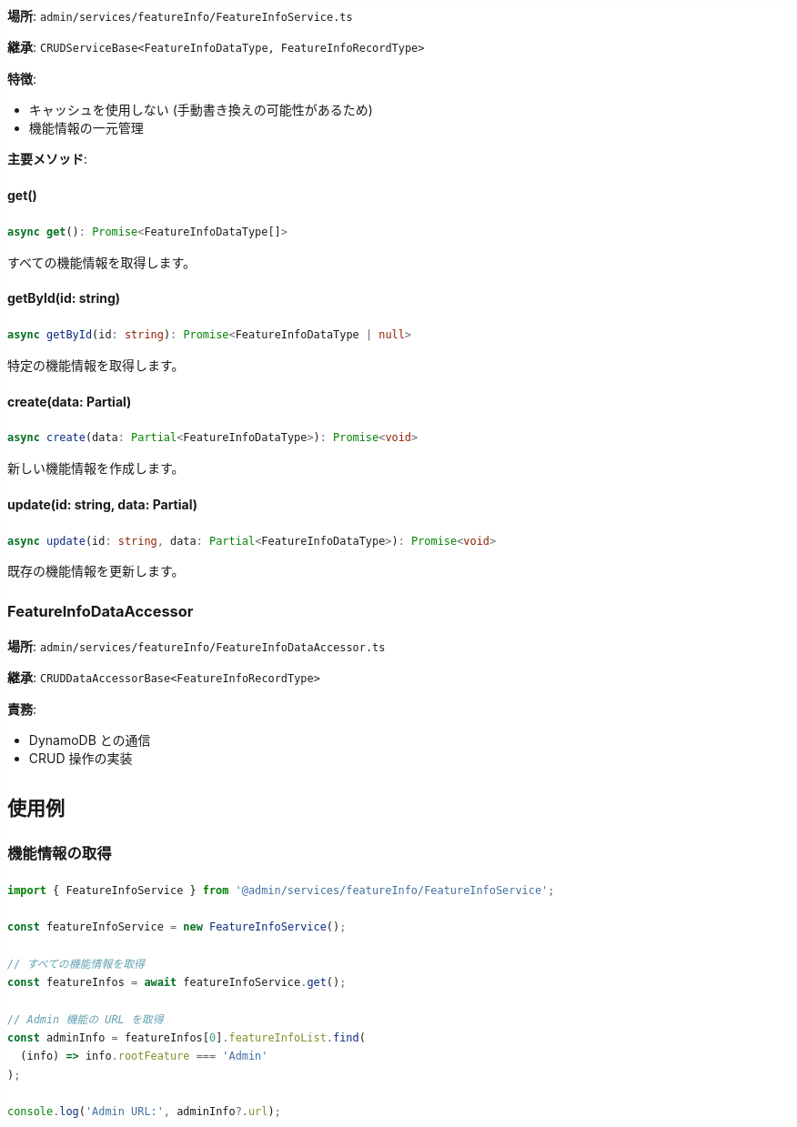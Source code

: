 **場所**: `admin/services/featureInfo/FeatureInfoService.ts`

**継承**: `CRUDServiceBase<FeatureInfoDataType, FeatureInfoRecordType>`

**特徴**:
- キャッシュを使用しない (手動書き換えの可能性があるため)
- 機能情報の一元管理

**主要メソッド**:

#### get()
```typescript
async get(): Promise<FeatureInfoDataType[]>
```

すべての機能情報を取得します。

#### getById(id: string)
```typescript
async getById(id: string): Promise<FeatureInfoDataType | null>
```

特定の機能情報を取得します。

#### create(data: Partial<FeatureInfoDataType>)
```typescript
async create(data: Partial<FeatureInfoDataType>): Promise<void>
```

新しい機能情報を作成します。

#### update(id: string, data: Partial<FeatureInfoDataType>)
```typescript
async update(id: string, data: Partial<FeatureInfoDataType>): Promise<void>
```

既存の機能情報を更新します。

### FeatureInfoDataAccessor

**場所**: `admin/services/featureInfo/FeatureInfoDataAccessor.ts`

**継承**: `CRUDDataAccessorBase<FeatureInfoRecordType>`

**責務**:
- DynamoDB との通信
- CRUD 操作の実装

## 使用例

### 機能情報の取得

```typescript
import { FeatureInfoService } from '@admin/services/featureInfo/FeatureInfoService';

const featureInfoService = new FeatureInfoService();

// すべての機能情報を取得
const featureInfos = await featureInfoService.get();

// Admin 機能の URL を取得
const adminInfo = featureInfos[0].featureInfoList.find(
  (info) => info.rootFeature === 'Admin'
);

console.log('Admin URL:', adminInfo?.url);
```
